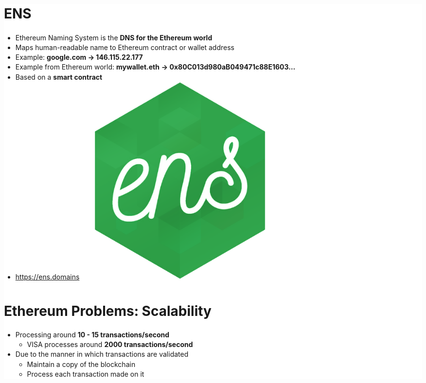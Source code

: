 
# ENS
- Ethereum Naming System is the **DNS for the Ethereum world**
- Мaps human-readable name to Ethereum contract or wallet address
- Example: **google.com → 146.115.22.177**
- Example from Ethereum world: **mywallet.eth** **&rarr; 0x80C013d980aB049471c88E1603…**
- Based on a **smart contract**
- https://ens.domains 
![](/assets/ethereum-overview-ens-01.png)


# Ethereum Problems: Scalability
- Processing around **10 - 15 transactions/second**
  - VISA processes around **2000 transactions/second**
- Due to the manner in which transactions are validated 
  - Maintain a copy of the blockchain 
  - Process each transaction made on it
